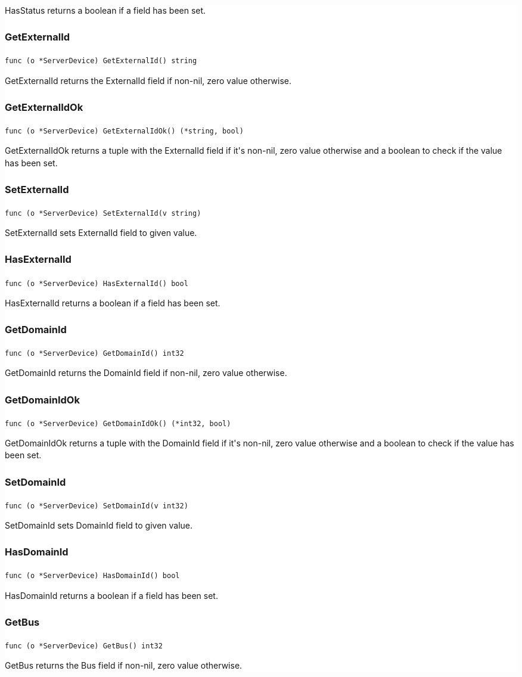 HasStatus returns a boolean if a field has been set.

### GetExternalId

`func (o *ServerDevice) GetExternalId() string`

GetExternalId returns the ExternalId field if non-nil, zero value otherwise.

### GetExternalIdOk

`func (o *ServerDevice) GetExternalIdOk() (*string, bool)`

GetExternalIdOk returns a tuple with the ExternalId field if it's non-nil, zero value otherwise
and a boolean to check if the value has been set.

### SetExternalId

`func (o *ServerDevice) SetExternalId(v string)`

SetExternalId sets ExternalId field to given value.

### HasExternalId

`func (o *ServerDevice) HasExternalId() bool`

HasExternalId returns a boolean if a field has been set.

### GetDomainId

`func (o *ServerDevice) GetDomainId() int32`

GetDomainId returns the DomainId field if non-nil, zero value otherwise.

### GetDomainIdOk

`func (o *ServerDevice) GetDomainIdOk() (*int32, bool)`

GetDomainIdOk returns a tuple with the DomainId field if it's non-nil, zero value otherwise
and a boolean to check if the value has been set.

### SetDomainId

`func (o *ServerDevice) SetDomainId(v int32)`

SetDomainId sets DomainId field to given value.

### HasDomainId

`func (o *ServerDevice) HasDomainId() bool`

HasDomainId returns a boolean if a field has been set.

### GetBus

`func (o *ServerDevice) GetBus() int32`

GetBus returns the Bus field if non-nil, zero value otherwise.
